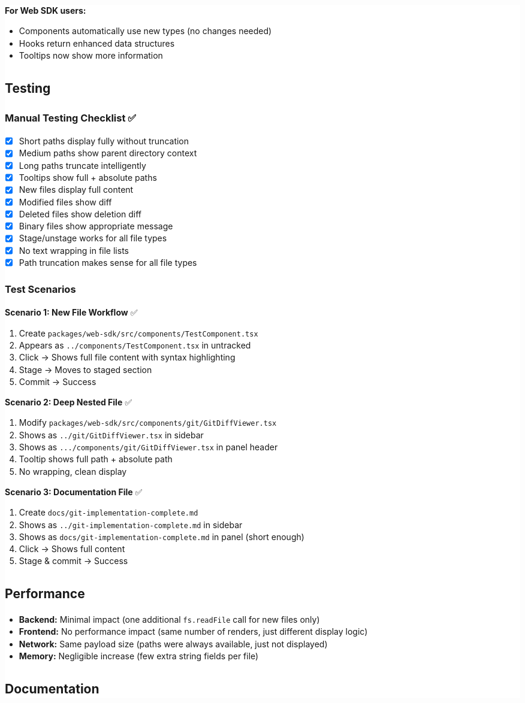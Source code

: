 **For Web SDK users:**
- Components automatically use new types (no changes needed)
- Hooks return enhanced data structures
- Tooltips now show more information

## Testing

### Manual Testing Checklist ✅

- [x] Short paths display fully without truncation
- [x] Medium paths show parent directory context
- [x] Long paths truncate intelligently
- [x] Tooltips show full + absolute paths
- [x] New files display full content
- [x] Modified files show diff
- [x] Deleted files show deletion diff
- [x] Binary files show appropriate message
- [x] Stage/unstage works for all file types
- [x] No text wrapping in file lists
- [x] Path truncation makes sense for all file types

### Test Scenarios

**Scenario 1: New File Workflow** ✅
1. Create `packages/web-sdk/src/components/TestComponent.tsx`
2. Appears as `../components/TestComponent.tsx` in untracked
3. Click → Shows full file content with syntax highlighting
4. Stage → Moves to staged section
5. Commit → Success

**Scenario 2: Deep Nested File** ✅
1. Modify `packages/web-sdk/src/components/git/GitDiffViewer.tsx`
2. Shows as `../git/GitDiffViewer.tsx` in sidebar
3. Shows as `.../components/git/GitDiffViewer.tsx` in panel header
4. Tooltip shows full path + absolute path
5. No wrapping, clean display

**Scenario 3: Documentation File** ✅
1. Create `docs/git-implementation-complete.md`
2. Shows as `../git-implementation-complete.md` in sidebar
3. Shows as `docs/git-implementation-complete.md` in panel (short enough)
4. Click → Shows full content
5. Stage & commit → Success

## Performance

- **Backend:** Minimal impact (one additional `fs.readFile` call for new files only)
- **Frontend:** No performance impact (same number of renders, just different display logic)
- **Network:** Same payload size (paths were always available, just not displayed)
- **Memory:** Negligible increase (few extra string fields per file)

## Documentation
